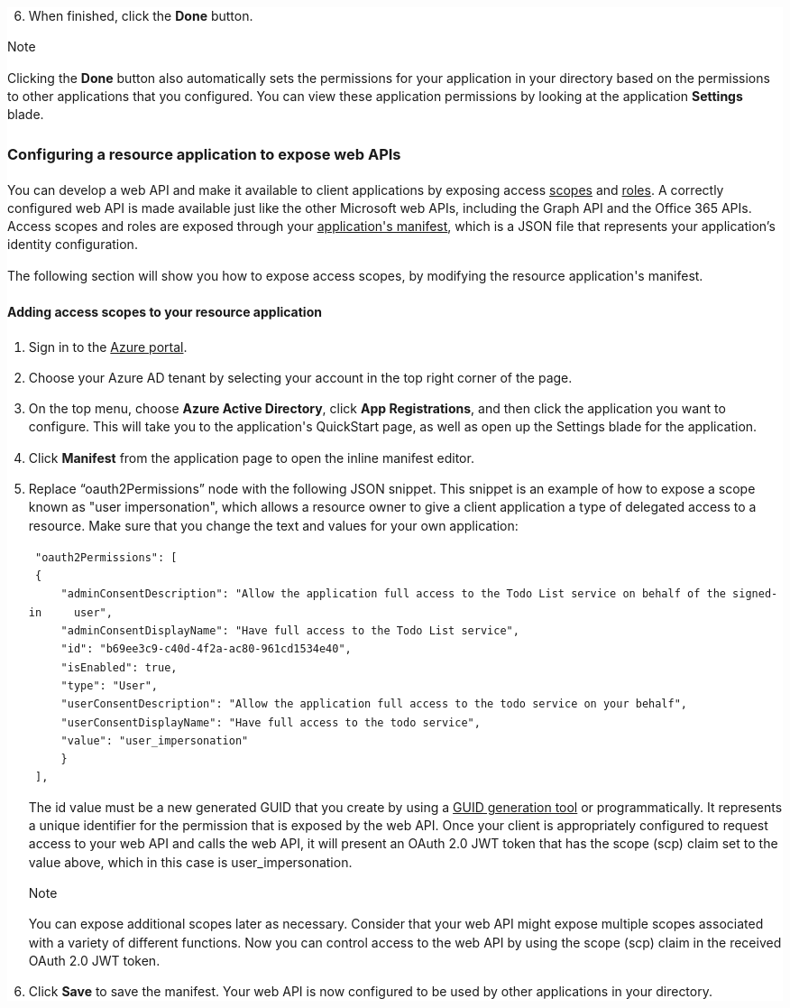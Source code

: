 6. When finished, click the **Done** button.

> [!NOTE]
> Clicking the **Done** button also automatically sets the permissions for your application in your directory based on the permissions to other applications that you configured.  You can view these application permissions by looking at the application **Settings** blade.
> 
> 

### Configuring a resource application to expose web APIs
You can develop a web API and make it available to client applications by exposing access [scopes](active-directory-dev-glossary.md#scopes) and [roles](active-directory-dev-glossary.md#roles). A correctly configured web API is made available just like the other Microsoft web APIs, including the Graph API and the Office 365 APIs. Access scopes and roles are exposed through your [application's manifest](active-directory-dev-glossary.md#application-manifest), which is a JSON file that represents your application’s identity configuration.  

The following section will show you how to expose access scopes, by modifying the resource application's manifest.

#### Adding access scopes to your resource application
1. Sign in to the [Azure portal](https://portal.azure.com).
2. Choose your Azure AD tenant by selecting your account in the top right corner of the page.
3. On the top menu, choose **Azure Active Directory**, click **App Registrations**, and then click the application you want to configure. This will take you to the application's QuickStart page, as well as open up the Settings blade for the application.
4. Click **Manifest** from the application page to open the inline manifest editor. 
5. Replace “oauth2Permissions” node with the following JSON snippet. This snippet is an example of how to expose a scope known as "user impersonation", which allows a resource owner to give a client application a type of delegated access to a resource. Make sure that you change the text and values for your own application:
   
        "oauth2Permissions": [
        {
            "adminConsentDescription": "Allow the application full access to the Todo List service on behalf of the signed-in     user",
            "adminConsentDisplayName": "Have full access to the Todo List service",
            "id": "b69ee3c9-c40d-4f2a-ac80-961cd1534e40",
            "isEnabled": true,
            "type": "User",
            "userConsentDescription": "Allow the application full access to the todo service on your behalf",
            "userConsentDisplayName": "Have full access to the todo service",
            "value": "user_impersonation"
            }
        ],
   
    The id value must be a new generated GUID that you create by using a [GUID generation tool](https://msdn.microsoft.com/library/ms241442%28v=vs.80%29.aspx) or programmatically. It represents a unique identifier for the permission that is exposed by the web API. Once your client is appropriately configured to request access to your web API and calls the web API, it will present an OAuth 2.0 JWT token that has the scope (scp) claim set to the value above, which in this case is user_impersonation.
   
   > [!NOTE]
   > You can expose additional scopes later as necessary. Consider that your web API might expose multiple scopes associated with a variety of different functions. Now you can control access to the web API by using the scope (scp) claim in the received OAuth 2.0 JWT token.
   > 
   > 
6. Click **Save** to save the manifest. Your web API is now configured to be used by other applications in your directory.
